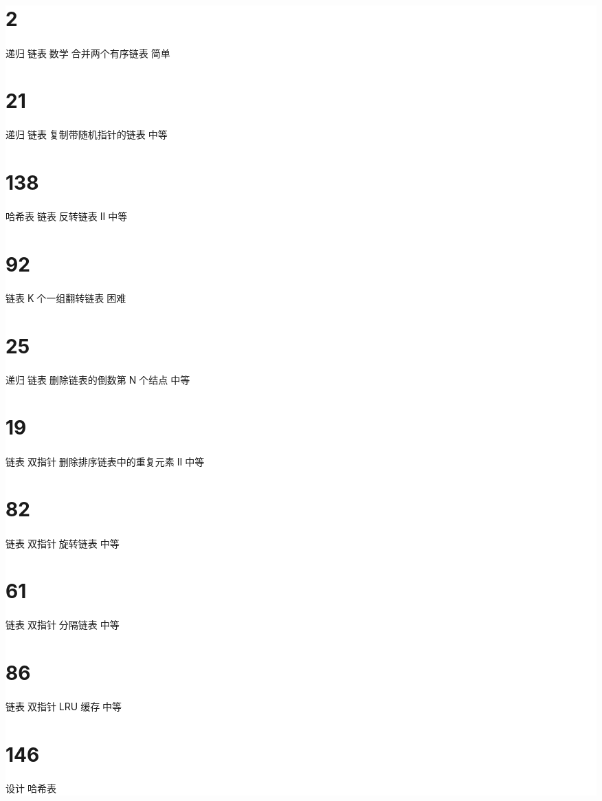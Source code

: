 # 2
递归
链表
数学
合并两个有序链表
简单
# 21
递归
链表
复制带随机指针的链表
中等
# 138
哈希表
链表
反转链表 II
中等
# 92
链表
K 个一组翻转链表
困难
# 25
递归
链表
删除链表的倒数第 N 个结点
中等
# 19
链表
双指针
删除排序链表中的重复元素 II
中等
# 82
链表
双指针
旋转链表
中等
# 61
链表
双指针
分隔链表
中等
# 86
链表
双指针
LRU 缓存
中等
# 146
设计
哈希表